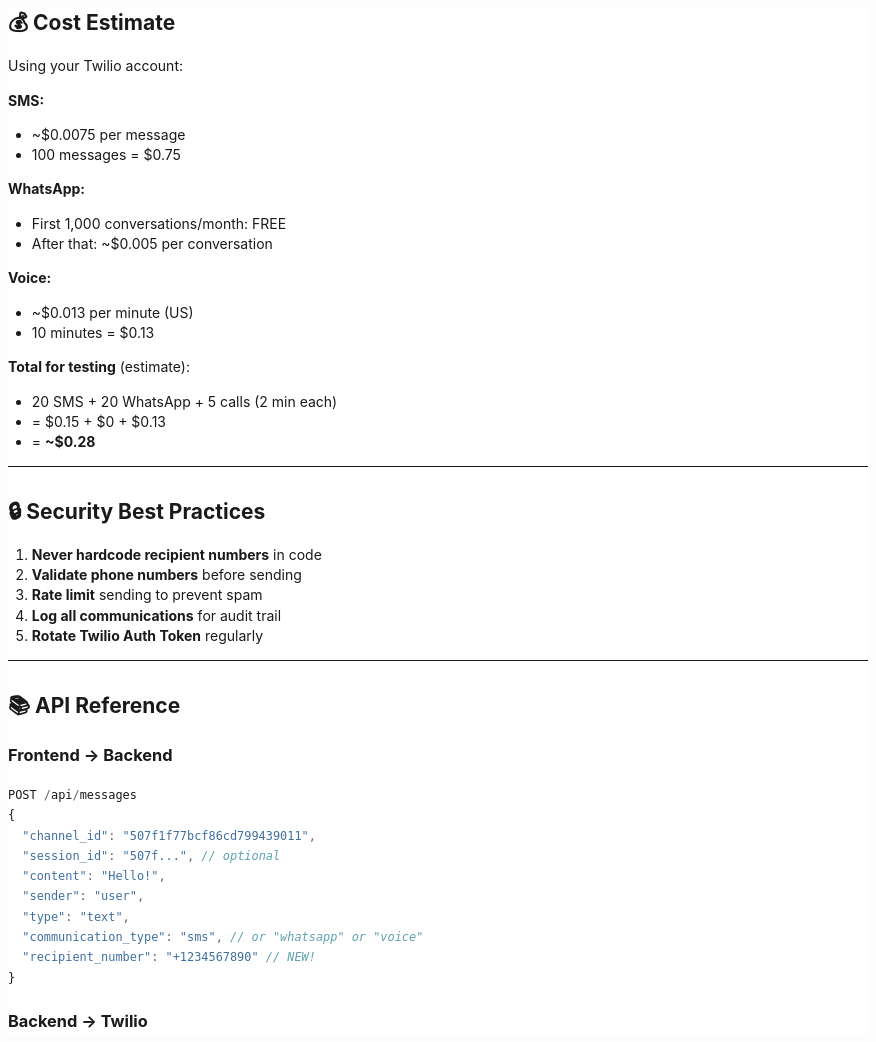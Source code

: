 
## 💰 Cost Estimate

Using your Twilio account:

**SMS:**
- ~$0.0075 per message
- 100 messages = $0.75

**WhatsApp:**
- First 1,000 conversations/month: FREE
- After that: ~$0.005 per conversation

**Voice:**
- ~$0.013 per minute (US)
- 10 minutes = $0.13

**Total for testing** (estimate):
- 20 SMS + 20 WhatsApp + 5 calls (2 min each)
- = $0.15 + $0 + $0.13
- = **~$0.28**

---

## 🔒 Security Best Practices

1. **Never hardcode recipient numbers** in code
2. **Validate phone numbers** before sending
3. **Rate limit** sending to prevent spam
4. **Log all communications** for audit trail
5. **Rotate Twilio Auth Token** regularly

---

## 📚 API Reference

### **Frontend → Backend**

```javascript
POST /api/messages
{
  "channel_id": "507f1f77bcf86cd799439011",
  "session_id": "507f...", // optional
  "content": "Hello!",
  "sender": "user",
  "type": "text",
  "communication_type": "sms", // or "whatsapp" or "voice"
  "recipient_number": "+1234567890" // NEW!
}
```

### **Backend → Twilio**
